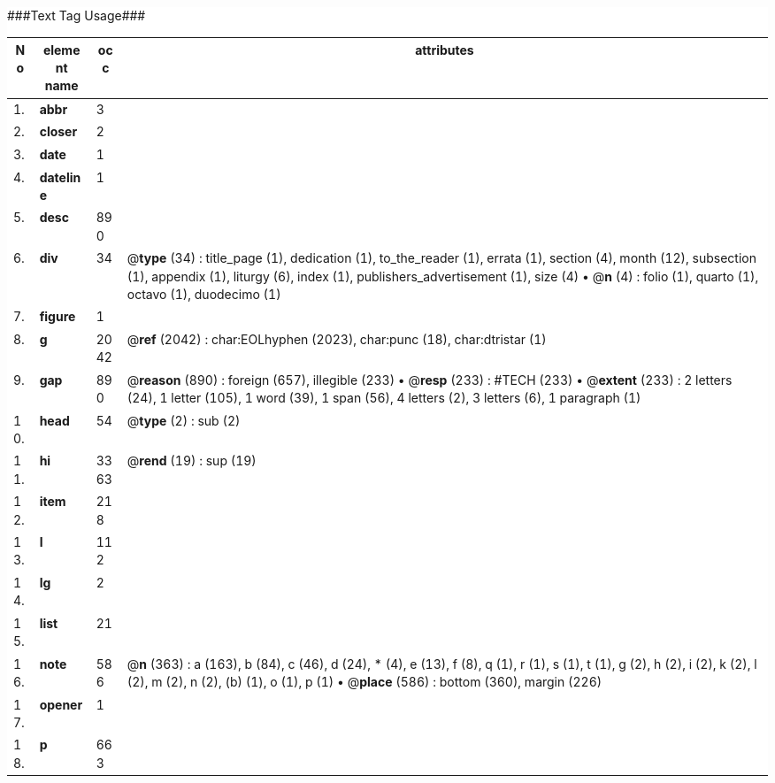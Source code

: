 
###Text Tag Usage###

|No|element name|occ|attributes|
|---|---|---|---|
|1.|__abbr__|3||
|2.|__closer__|2||
|3.|__date__|1||
|4.|__dateline__|1||
|5.|__desc__|890||
|6.|__div__|34| @__type__ (34) : title_page (1), dedication (1), to_the_reader (1), errata (1), section (4), month (12), subsection (1), appendix (1), liturgy (6), index (1), publishers_advertisement (1), size (4)  •  @__n__ (4) : folio (1), quarto (1), octavo (1), duodecimo (1)|
|7.|__figure__|1||
|8.|__g__|2042| @__ref__ (2042) : char:EOLhyphen (2023), char:punc (18), char:dtristar (1)|
|9.|__gap__|890| @__reason__ (890) : foreign (657), illegible (233)  •  @__resp__ (233) : #TECH (233)  •  @__extent__ (233) : 2 letters (24), 1 letter (105), 1 word (39), 1 span (56), 4 letters (2), 3 letters (6), 1 paragraph (1)|
|10.|__head__|54| @__type__ (2) : sub (2)|
|11.|__hi__|3363| @__rend__ (19) : sup (19)|
|12.|__item__|218||
|13.|__l__|112||
|14.|__lg__|2||
|15.|__list__|21||
|16.|__note__|586| @__n__ (363) : a (163), b (84), c (46), d (24), * (4), e (13), f (8), q (1), r (1), s (1), t (1), g (2), h (2), i (2), k (2), l (2), m (2), n (2), (b) (1), o (1), p (1)  •  @__place__ (586) : bottom (360), margin (226)|
|17.|__opener__|1||
|18.|__p__|663||